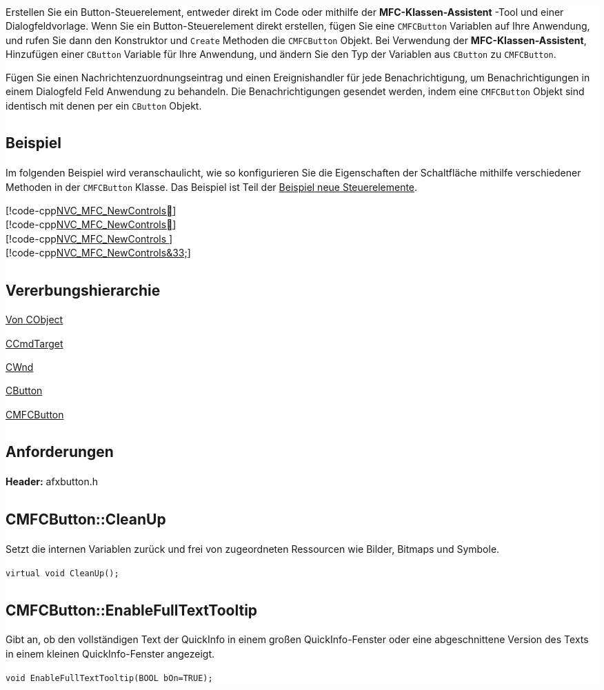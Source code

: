  Erstellen Sie ein Button-Steuerelement, entweder direkt im Code oder mithilfe der **MFC-Klassen-Assistent** -Tool und einer Dialogfeldvorlage. Wenn Sie ein Button-Steuerelement direkt erstellen, fügen Sie eine `CMFCButton` Variablen auf Ihre Anwendung, und rufen Sie dann den Konstruktor und `Create` Methoden die `CMFCButton` Objekt. Bei Verwendung der **MFC-Klassen-Assistent**, Hinzufügen einer `CButton` Variable für Ihre Anwendung, und ändern Sie den Typ der Variablen aus `CButton` zu `CMFCButton`.  
  
 Fügen Sie einen Nachrichtenzuordnungseintrag und einen Ereignishandler für jede Benachrichtigung, um Benachrichtigungen in einem Dialogfeld Feld Anwendung zu behandeln. Die Benachrichtigungen gesendet werden, indem eine `CMFCButton` Objekt sind identisch mit denen per ein `CButton` Objekt.  
  
## <a name="example"></a>Beispiel  
 Im folgenden Beispiel wird veranschaulicht, wie so konfigurieren Sie die Eigenschaften der Schaltfläche mithilfe verschiedener Methoden in der `CMFCButton` Klasse. Das Beispiel ist Teil der [Beispiel neue Steuerelemente](../../visual-cpp-samples.md).  
  
 [!code-cpp[NVC_MFC_NewControls&#28;](../../mfc/reference/codesnippet/cpp/cmfcbutton-class_1.h)]  
[!code-cpp[NVC_MFC_NewControls&#31;](../../mfc/reference/codesnippet/cpp/cmfcbutton-class_2.cpp)]  
[!code-cpp[NVC_MFC_NewControls&#32;](../../mfc/reference/codesnippet/cpp/cmfcbutton-class_3.cpp)]  
[!code-cpp[NVC_MFC_NewControls&33;](../../mfc/reference/codesnippet/cpp/cmfcbutton-class_4.cpp)]  
  
## <a name="inheritance-hierarchy"></a>Vererbungshierarchie  
 [Von CObject](../../mfc/reference/cobject-class.md)  
  
 [CCmdTarget](../../mfc/reference/ccmdtarget-class.md)  
  
 [CWnd](../../mfc/reference/cwnd-class.md)  
  
 [CButton](../../mfc/reference/cbutton-class.md)  
  
 [CMFCButton](../../mfc/reference/cmfcbutton-class.md)  
  
## <a name="requirements"></a>Anforderungen  
 **Header:** afxbutton.h  
  
##  <a name="a-namecleanupa--cmfcbuttoncleanup"></a><a name="cleanup"></a>CMFCButton::CleanUp  
 Setzt die internen Variablen zurück und frei von zugeordneten Ressourcen wie Bilder, Bitmaps und Symbole.  
  
```  
virtual void CleanUp();
```  
  
##  <a name="a-nameenablefulltexttooltipa--cmfcbuttonenablefulltexttooltip"></a><a name="enablefulltexttooltip"></a>CMFCButton::EnableFullTextTooltip  
 Gibt an, ob den vollständigen Text der QuickInfo in einem großen QuickInfo-Fenster oder eine abgeschnittene Version des Texts in einem kleinen QuickInfo-Fenster angezeigt.  
  
```  
void EnableFullTextTooltip(BOOL bOn=TRUE);
```  
  